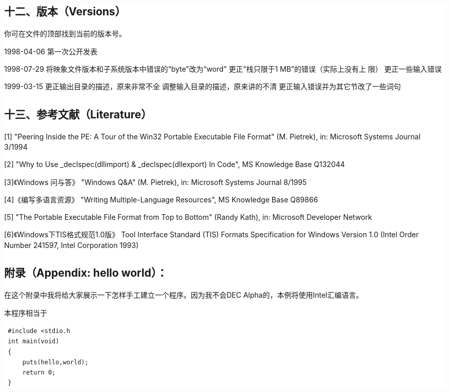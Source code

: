 

 十二、版本（Versions）
 ----------------------
 你可在文件的顶部找到当前的版本号。

 1998-04-06
   第一次公开发表

 1998-07-29
   将映象文件版本和子系统版本中错误的“byte”改为“word”
   更正“栈只限于1 MB”的错误（实际上没有上       限）
   更正一些输入错误

 1999-03-15
   更正输出目录的描述，原来非常不全
   调整输入目录的描述，原来讲的不清
   更正输入错误并为其它节改了一些词句
   


 十三、参考文献（Literature）
 ----------------------------
 [1]
 "Peering Inside the PE: A Tour of the Win32 Portable Executable File
 Format" (M. Pietrek), in: Microsoft Systems Journal 3/1994

 [2]
 "Why to Use _declspec(dllimport) & _declspec(dllexport) In Code", MS
 Knowledge Base Q132044

 [3]《Windows 问与答》
 "Windows Q&A" (M. Pietrek), in: Microsoft Systems Journal 8/1995

 [4]《编写多语言资源》
 "Writing Multiple-Language Resources", MS Knowledge Base Q89866

 [5]
 "The Portable Executable File Format from Top to Bottom" (Randy Kath),
 in: Microsoft Developer Network

 [6]《Windows下TIS格式规范1.0版》
 Tool Interface Standard (TIS) Formats Specification for Windows Version
 1.0 (Intel Order Number 241597, Intel Corporation 1993)




 附录（Appendix: hello world）：
 -------------------------------
 在这个附录中我将给大家展示一下怎样手工建立一个程序。因为我不会DEC Alpha的，本例将使用Intel汇编语言。

 本程序相当于

     #include <stdio.h
     int main(void)
     {
         puts(hello,world);
         return 0;
     }
